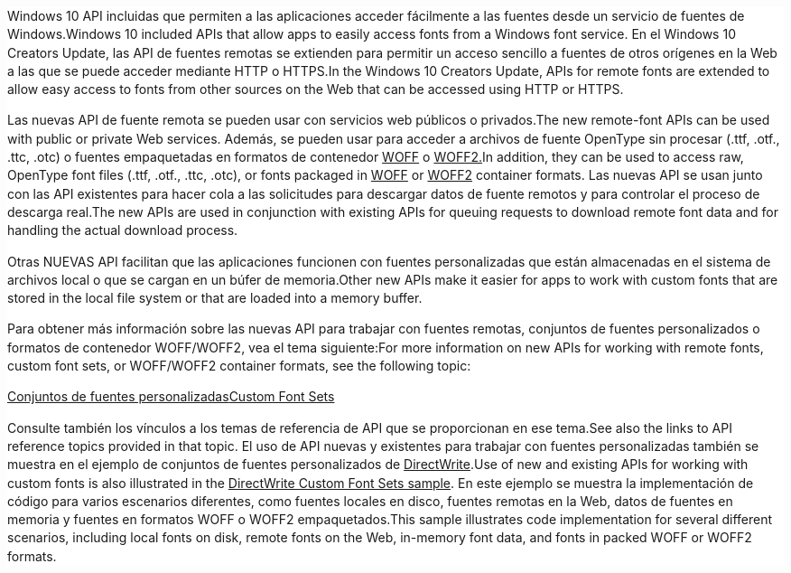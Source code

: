 <span data-ttu-id="1ae47-148">Windows 10 API incluidas que permiten a las aplicaciones acceder fácilmente a las fuentes desde un servicio de fuentes de Windows.</span><span class="sxs-lookup"><span data-stu-id="1ae47-148">Windows 10 included APIs that allow apps to easily access fonts from a Windows font service.</span></span> <span data-ttu-id="1ae47-149">En el Windows 10 Creators Update, las API de fuentes remotas se extienden para permitir un acceso sencillo a fuentes de otros orígenes en la Web a las que se puede acceder mediante HTTP o HTTPS.</span><span class="sxs-lookup"><span data-stu-id="1ae47-149">In the Windows 10 Creators Update, APIs for remote fonts are extended to allow easy access to fonts from other sources on the Web that can be accessed using HTTP or HTTPS.</span></span> 

<span data-ttu-id="1ae47-150">Las nuevas API de fuente remota se pueden usar con servicios web públicos o privados.</span><span class="sxs-lookup"><span data-stu-id="1ae47-150">The new remote-font APIs can be used with public or private Web services.</span></span> <span data-ttu-id="1ae47-151">Además, se pueden usar para acceder a archivos de fuente OpenType sin procesar (.ttf, .otf., .ttc, .otc) o fuentes empaquetadas en formatos de contenedor [WOFF](https://www.w3.org/TR/WOFF/) o [WOFF2.](https://www.w3.org/TR/WOFF2/)</span><span class="sxs-lookup"><span data-stu-id="1ae47-151">In addition, they can be used to access raw, OpenType font files (.ttf, .otf., .ttc, .otc), or fonts packaged in [WOFF](https://www.w3.org/TR/WOFF/) or [WOFF2](https://www.w3.org/TR/WOFF2/) container formats.</span></span> <span data-ttu-id="1ae47-152">Las nuevas API se usan junto con las API existentes para hacer cola a las solicitudes para descargar datos de fuente remotos y para controlar el proceso de descarga real.</span><span class="sxs-lookup"><span data-stu-id="1ae47-152">The new APIs are used in conjunction with existing APIs for queuing requests to download remote font data and for handling the actual download process.</span></span>

<span data-ttu-id="1ae47-153">Otras NUEVAS API facilitan que las aplicaciones funcionen con fuentes personalizadas que están almacenadas en el sistema de archivos local o que se cargan en un búfer de memoria.</span><span class="sxs-lookup"><span data-stu-id="1ae47-153">Other new APIs make it easier for apps to work with custom fonts that are stored in the local file system or that are loaded into a memory buffer.</span></span>

<span data-ttu-id="1ae47-154">Para obtener más información sobre las nuevas API para trabajar con fuentes remotas, conjuntos de fuentes personalizados o formatos de contenedor WOFF/WOFF2, vea el tema siguiente:</span><span class="sxs-lookup"><span data-stu-id="1ae47-154">For more information on new APIs for working with remote fonts, custom font sets, or WOFF/WOFF2 container formats, see the following topic:</span></span>

[<span data-ttu-id="1ae47-155">Conjuntos de fuentes personalizadas</span><span class="sxs-lookup"><span data-stu-id="1ae47-155">Custom Font Sets</span></span>](custom-font-sets-win10.md)

<span data-ttu-id="1ae47-156">Consulte también los vínculos a los temas de referencia de API que se proporcionan en ese tema.</span><span class="sxs-lookup"><span data-stu-id="1ae47-156">See also the links to API reference topics provided in that topic.</span></span>  <span data-ttu-id="1ae47-157">El uso de API nuevas y existentes para trabajar con fuentes personalizadas también se muestra en el ejemplo de conjuntos de fuentes personalizados de [DirectWrite](https://github.com/Microsoft/Windows-classic-samples/tree/master/Samples/DirectWriteCustomFontSets/).</span><span class="sxs-lookup"><span data-stu-id="1ae47-157">Use of new and existing APIs for working with custom fonts is also illustrated in the [DirectWrite Custom Font Sets sample](https://github.com/Microsoft/Windows-classic-samples/tree/master/Samples/DirectWriteCustomFontSets/).</span></span> <span data-ttu-id="1ae47-158">En este ejemplo se muestra la implementación de código para varios escenarios diferentes, como fuentes locales en disco, fuentes remotas en la Web, datos de fuentes en memoria y fuentes en formatos WOFF o WOFF2 empaquetados.</span><span class="sxs-lookup"><span data-stu-id="1ae47-158">This sample illustrates code implementation for several different scenarios, including local fonts on disk, remote fonts on the Web, in-memory font data, and fonts in packed WOFF or WOFF2 formats.</span></span>
